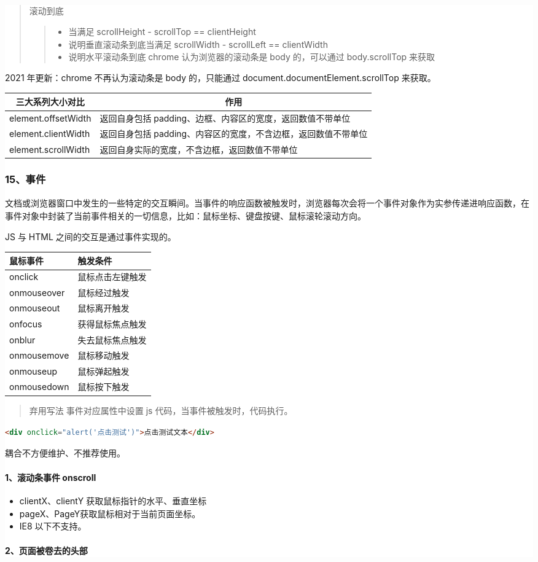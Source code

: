 > 滚动到底
>> - 当满足 scrollHeight - scrollTop == clientHeight
>> - 说明垂直滚动条到底当满足 scrollWidth - scrollLeft == clientWidth
>> - 说明水平滚动条到底 chrome 认为浏览器的滚动条是 body 的，可以通过 body.scrollTop 来获取

2021 年更新：chrome 不再认为滚动条是 body 的，只能通过 document.documentElement.scrollTop 来获取。

| 三大系列大小对比 | 作用 |
| --- | --- |
| element.offsetWidth | 返回自身包括 padding、边框、内容区的宽度，返回数值不带单位 |
| element.clientWidth | 返回自身包括 padding、内容区的宽度，不含边框，返回数值不带单位 |
| element.scrollWidth | 返回自身实际的宽度，不含边框，返回数值不带单位 |

### 15、事件

文档或浏览器窗口中发生的一些特定的交互瞬间。当事件的响应函数被触发时，浏览器每次会将一个事件对象作为实参传递进响应函数，在事件对象中封装了当前事件相关的一切信息，比如：鼠标坐标、键盘按键、鼠标滚轮滚动方向。

JS 与 HTML 之间的交互是通过事件实现的。

| 鼠标事件    | 触发条件         |
| :---------- | :--------------- |
| onclick     | 鼠标点击左键触发 |
| onmouseover | 鼠标经过触发     |
| onmouseout  | 鼠标离开触发     |
| onfocus     | 获得鼠标焦点触发 |
| onblur      | 失去鼠标焦点触发 |
| onmousemove | 鼠标移动触发     |
| onmouseup   | 鼠标弹起触发     |
| onmousedown | 鼠标按下触发     |

> 弃用写法
> 事件对应属性中设置 js 代码，当事件被触发时，代码执行。

```html
<div onclick="alert('点击测试')">点击测试文本</div>
```

耦合不方便维护、不推荐使用。

#### 1、滚动条事件 onscroll

- clientX、clientY 获取鼠标指针的水平、垂直坐标
- pageX、PageY获取鼠标相对于当前页面坐标。
- IE8 以下不支持。

#### 2、页面被卷去的头部
